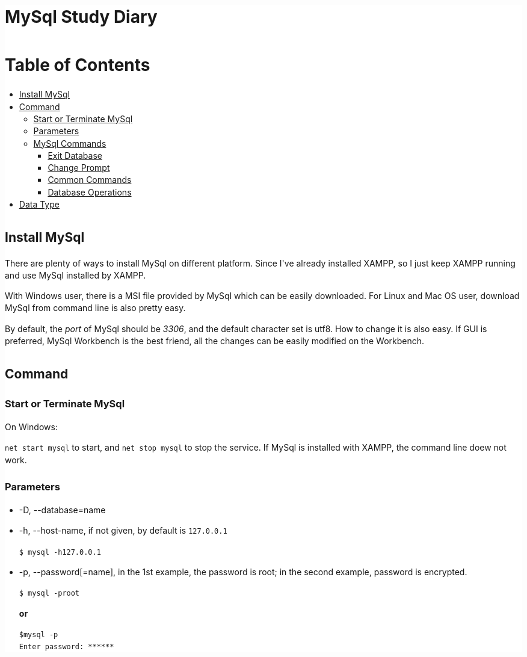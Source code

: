 # MySql Study Diary

# Table of Contents
- [Install MySql](#Install-MySql)
- [Command](#Command)
	- [Start or Terminate MySql](#Start-or-Terminate-MySql)
	- [Parameters](#Parameters)
	- [MySql Commands](#MySql-Commands)
		- [Exit Database](#Exit-Database)
		- [Change Prompt](#Change-Prompt)
		- [Common Commands](#Common-Commands)
		- [Database Operations](#Database-Operations)
- [Data Type](#Data-Type)


## Install MySql <a name="Install-MySql">
There are plenty of ways to install MySql on different platform. Since I've already installed XAMPP, so I just keep XAMPP running and use MySql installed 
by XAMPP. 

With Windows user, there is a MSI file provided by MySql which can be easily downloaded. For Linux and Mac OS user, download MySql from command line is also 
pretty easy.

By default, the _port_ of MySql should be _3306_, and the default character set is utf8. How to change it is also easy. If GUI is preferred, MySql Workbench 
is the best friend, all the changes can be easily modified on the Workbench.

## Command <a name="Command">

### Start or Terminate MySql<a name="Start-or-Terminate-MySql">

On Windows:

`net start mysql` to start, and `net stop mysql` to stop the service. If MySql is installed with XAMPP, the command line doew not work.

### Parameters <a name="Parameters">
- -D, --database=name
- -h, --host-name, if not given, by default is `127.0.0.1`

	`$ mysql -h127.0.0.1`

- -p, --password[=name], in the 1st example, the password is root; in the second example, password is 
encrypted.

	`$ mysql -proot` 
	
	__or__
	```		
	$mysql -p
	Enter password: ******
	```
